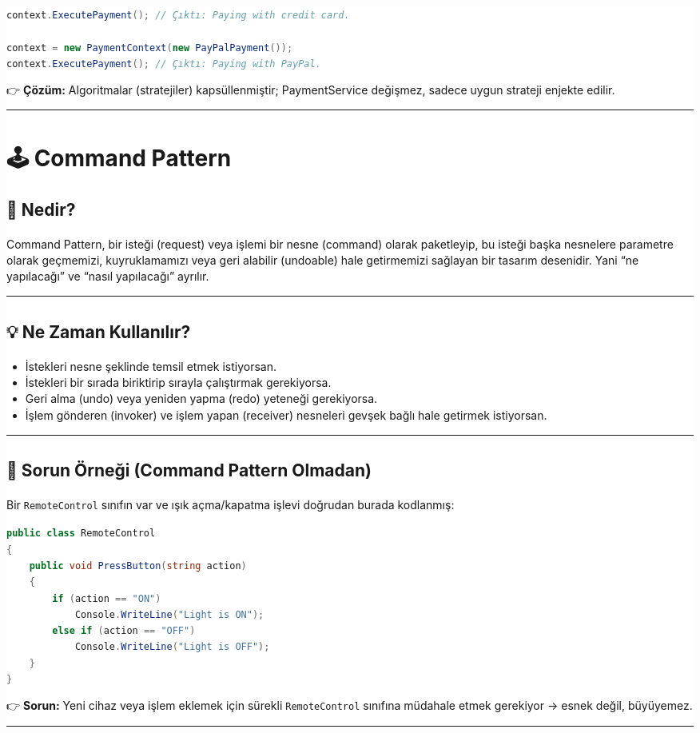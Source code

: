 ```csharp
context.ExecutePayment(); // Çıktı: Paying with credit card.

context = new PaymentContext(new PayPalPayment());
context.ExecutePayment(); // Çıktı: Paying with PayPal.
```

👉 **Çözüm:** Algoritmalar (stratejiler) kapsüllenmiştir; PaymentService değişmez, sadece uygun strateji enjekte edilir.

---------------------------------------------------------------------------------------------------------------------------------------

# 🕹 Command Pattern

## 📖 Nedir?

Command Pattern, bir isteği (request) veya işlemi bir nesne (command) olarak paketleyip, bu isteği başka nesnelere parametre olarak geçmemizi, kuyruklamamızı veya geri alabilir (undoable) hale getirmemizi sağlayan bir tasarım desenidir.
Yani “ne yapılacağı” ve “nasıl yapılacağı” ayrılır.

---

## 💡 Ne Zaman Kullanılır?

- İstekleri nesne şeklinde temsil etmek istiyorsan.
- İstekleri bir sırada biriktirip sırayla çalıştırmak gerekiyorsa.
- Geri alma (undo) veya yeniden yapma (redo) yeteneği gerekiyorsa.
- İşlem gönderen (invoker) ve işlem yapan (receiver) nesneleri gevşek bağlı hale getirmek istiyorsan.

---

## 🛑 Sorun Örneği (Command Pattern Olmadan)

Bir `RemoteControl` sınıfın var ve ışık açma/kapatma işlevi doğrudan burada kodlanmış:

```csharp
public class RemoteControl
{
    public void PressButton(string action)
    {
        if (action == "ON")
            Console.WriteLine("Light is ON");
        else if (action == "OFF")
            Console.WriteLine("Light is OFF");
    }
}
```

👉 **Sorun:** Yeni cihaz veya işlem eklemek için sürekli `RemoteControl` sınıfına müdahale etmek gerekiyor → esnek değil, büyüyemez.

---
